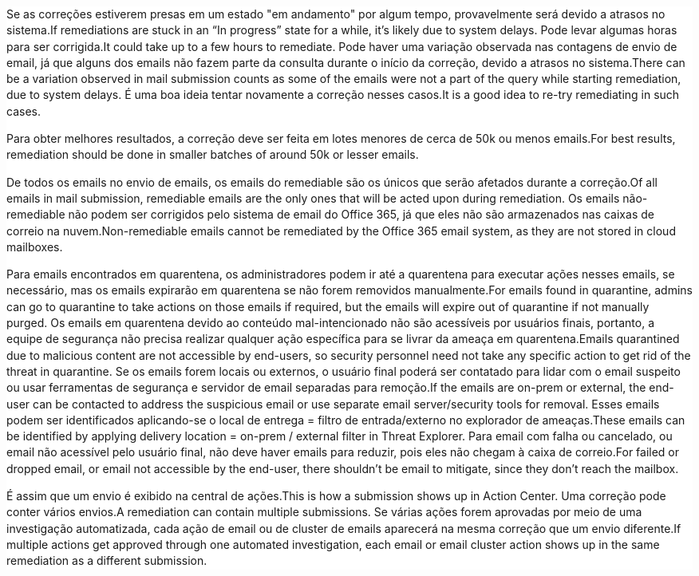    <span data-ttu-id="f98d2-191">Se as correções estiverem presas em um estado "em andamento" por algum tempo, provavelmente será devido a atrasos no sistema.</span><span class="sxs-lookup"><span data-stu-id="f98d2-191">If remediations are stuck in an “In progress” state for a while, it’s likely due to system delays.</span></span> <span data-ttu-id="f98d2-192">Pode levar algumas horas para ser corrigida.</span><span class="sxs-lookup"><span data-stu-id="f98d2-192">It could take up to a few hours to remediate.</span></span> <span data-ttu-id="f98d2-193">Pode haver uma variação observada nas contagens de envio de email, já que alguns dos emails não fazem parte da consulta durante o início da correção, devido a atrasos no sistema.</span><span class="sxs-lookup"><span data-stu-id="f98d2-193">There can be a variation observed in mail submission counts as some of the emails were not a part of the query while starting remediation, due to system delays.</span></span> <span data-ttu-id="f98d2-194">É uma boa ideia tentar novamente a correção nesses casos.</span><span class="sxs-lookup"><span data-stu-id="f98d2-194">It is a good idea to re-try remediating in such cases.</span></span>

   <span data-ttu-id="f98d2-195">Para obter melhores resultados, a correção deve ser feita em lotes menores de cerca de 50k ou menos emails.</span><span class="sxs-lookup"><span data-stu-id="f98d2-195">For best results, remediation should be done in smaller batches of around 50k or lesser emails.</span></span>

   <span data-ttu-id="f98d2-196">De todos os emails no envio de emails, os emails do remediable são os únicos que serão afetados durante a correção.</span><span class="sxs-lookup"><span data-stu-id="f98d2-196">Of all emails in mail submission, remediable emails are the only ones that will be acted upon during remediation.</span></span> <span data-ttu-id="f98d2-197">Os emails não-remediable não podem ser corrigidos pelo sistema de email do Office 365, já que eles não são armazenados nas caixas de correio na nuvem.</span><span class="sxs-lookup"><span data-stu-id="f98d2-197">Non-remediable emails cannot be remediated by the Office 365 email system, as they are not stored in cloud mailboxes.</span></span>

   <span data-ttu-id="f98d2-198">Para emails encontrados em quarentena, os administradores podem ir até a quarentena para executar ações nesses emails, se necessário, mas os emails expirarão em quarentena se não forem removidos manualmente.</span><span class="sxs-lookup"><span data-stu-id="f98d2-198">For emails found in quarantine, admins can go to quarantine to take actions on those emails if required, but the emails will expire out of quarantine if not manually purged.</span></span> <span data-ttu-id="f98d2-199">Os emails em quarentena devido ao conteúdo mal-intencionado não são acessíveis por usuários finais, portanto, a equipe de segurança não precisa realizar qualquer ação específica para se livrar da ameaça em quarentena.</span><span class="sxs-lookup"><span data-stu-id="f98d2-199">Emails quarantined due to malicious content are not accessible by end-users, so security personnel need not take any specific action to get rid of the threat in quarantine.</span></span> <span data-ttu-id="f98d2-200">Se os emails forem locais ou externos, o usuário final poderá ser contatado para lidar com o email suspeito ou usar ferramentas de segurança e servidor de email separadas para remoção.</span><span class="sxs-lookup"><span data-stu-id="f98d2-200">If the emails are on-prem or external, the end-user can be contacted to address the suspicious email or use separate email server/security tools for removal.</span></span> <span data-ttu-id="f98d2-201">Esses emails podem ser identificados aplicando-se o local de entrega = filtro de entrada/externo no explorador de ameaças.</span><span class="sxs-lookup"><span data-stu-id="f98d2-201">These emails can be identified by applying delivery location = on-prem / external filter in Threat Explorer.</span></span> <span data-ttu-id="f98d2-202">Para email com falha ou cancelado, ou email não acessível pelo usuário final, não deve haver emails para reduzir, pois eles não chegam à caixa de correio.</span><span class="sxs-lookup"><span data-stu-id="f98d2-202">For failed or dropped email, or email not accessible by the end-user, there shouldn’t be email to mitigate, since they don’t reach the mailbox.</span></span>

   <span data-ttu-id="f98d2-203">É assim que um envio é exibido na central de ações.</span><span class="sxs-lookup"><span data-stu-id="f98d2-203">This is how a submission shows up in Action Center.</span></span> <span data-ttu-id="f98d2-204">Uma correção pode conter vários envios.</span><span class="sxs-lookup"><span data-stu-id="f98d2-204">A remediation can contain multiple submissions.</span></span> <span data-ttu-id="f98d2-205">Se várias ações forem aprovadas por meio de uma investigação automatizada, cada ação de email ou de cluster de emails aparecerá na mesma correção que um envio diferente.</span><span class="sxs-lookup"><span data-stu-id="f98d2-205">If multiple actions get approved through one automated investigation, each email or email cluster action shows up in the same remediation as a different submission.</span></span>
